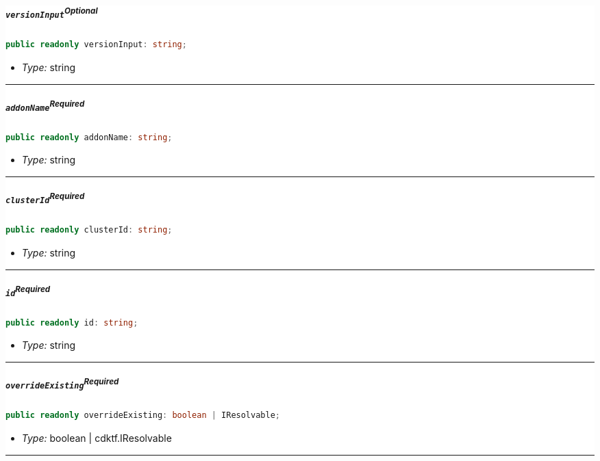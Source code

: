 ##### `versionInput`<sup>Optional</sup> <a name="versionInput" id="rhizo-co-terraform-provider-oci.containerengineAddon.ContainerengineAddon.property.versionInput"></a>

```typescript
public readonly versionInput: string;
```

- *Type:* string

---

##### `addonName`<sup>Required</sup> <a name="addonName" id="rhizo-co-terraform-provider-oci.containerengineAddon.ContainerengineAddon.property.addonName"></a>

```typescript
public readonly addonName: string;
```

- *Type:* string

---

##### `clusterId`<sup>Required</sup> <a name="clusterId" id="rhizo-co-terraform-provider-oci.containerengineAddon.ContainerengineAddon.property.clusterId"></a>

```typescript
public readonly clusterId: string;
```

- *Type:* string

---

##### `id`<sup>Required</sup> <a name="id" id="rhizo-co-terraform-provider-oci.containerengineAddon.ContainerengineAddon.property.id"></a>

```typescript
public readonly id: string;
```

- *Type:* string

---

##### `overrideExisting`<sup>Required</sup> <a name="overrideExisting" id="rhizo-co-terraform-provider-oci.containerengineAddon.ContainerengineAddon.property.overrideExisting"></a>

```typescript
public readonly overrideExisting: boolean | IResolvable;
```

- *Type:* boolean | cdktf.IResolvable

---